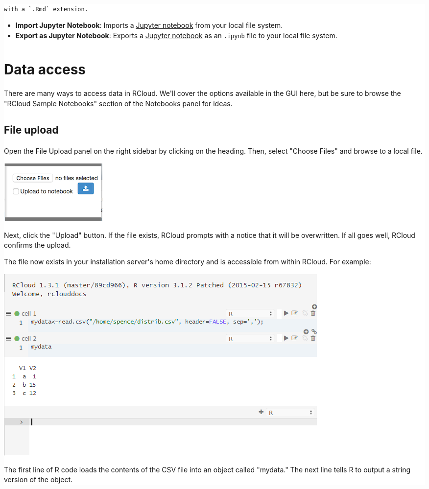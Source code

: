     with a `.Rmd` extension.
-   **Import Jupyter Notebook**: Imports a [Jupyter notebook](https://jupyter.org/) from your local file system.
-   **Export as Jupyter Notebook**: Exports a [Jupyter notebook](https://jupyter.org/) as an `.ipynb` file to your local file system.


Data access
===========

There are many ways to access data in RCloud. We'll cover the options available in the GUI here, but be sure to browse the "RCloud Sample Notebooks" section of the Notebooks panel for ideas.

File upload
-----------

Open the File Upload panel on the right sidebar by clicking on the heading. Then, select "Choose Files" and browse to a local file.

![File Upload: Example 1](img/fileupload1.png)

Next, click the "Upload" button. If the file exists, RCloud prompts with a notice that it will be overwritten. If all goes well, RCloud confirms the upload.

The file now exists in your installation server's home directory and is accessible from within RCloud. For example:

![File Upload: Example 2](img/fileupload2.png)

The first line of R code loads the contents of the CSV file into an object called "mydata." The next line tells R to output a string version of the object.
